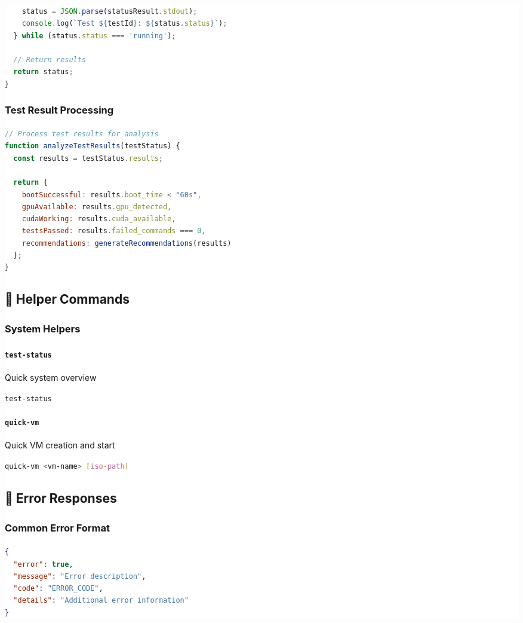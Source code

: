 ```javascript
    status = JSON.parse(statusResult.stdout);
    console.log(`Test ${testId}: ${status.status}`);
  } while (status.status === 'running');
  
  // Return results
  return status;
}
```

### Test Result Processing

```javascript
// Process test results for analysis
function analyzeTestResults(testStatus) {
  const results = testStatus.results;
  
  return {
    bootSuccessful: results.boot_time < "60s",
    gpuAvailable: results.gpu_detected,
    cudaWorking: results.cuda_available,
    testsPassed: results.failed_commands === 0,
    recommendations: generateRecommendations(results)
  };
}
```

## 🔧 Helper Commands

### System Helpers

#### `test-status`
Quick system overview
```bash
test-status
```

#### `quick-vm`
Quick VM creation and start
```bash
quick-vm <vm-name> [iso-path]
```

## 🚨 Error Responses

### Common Error Format
```json
{
  "error": true,
  "message": "Error description",
  "code": "ERROR_CODE",
  "details": "Additional error information"
}
```
